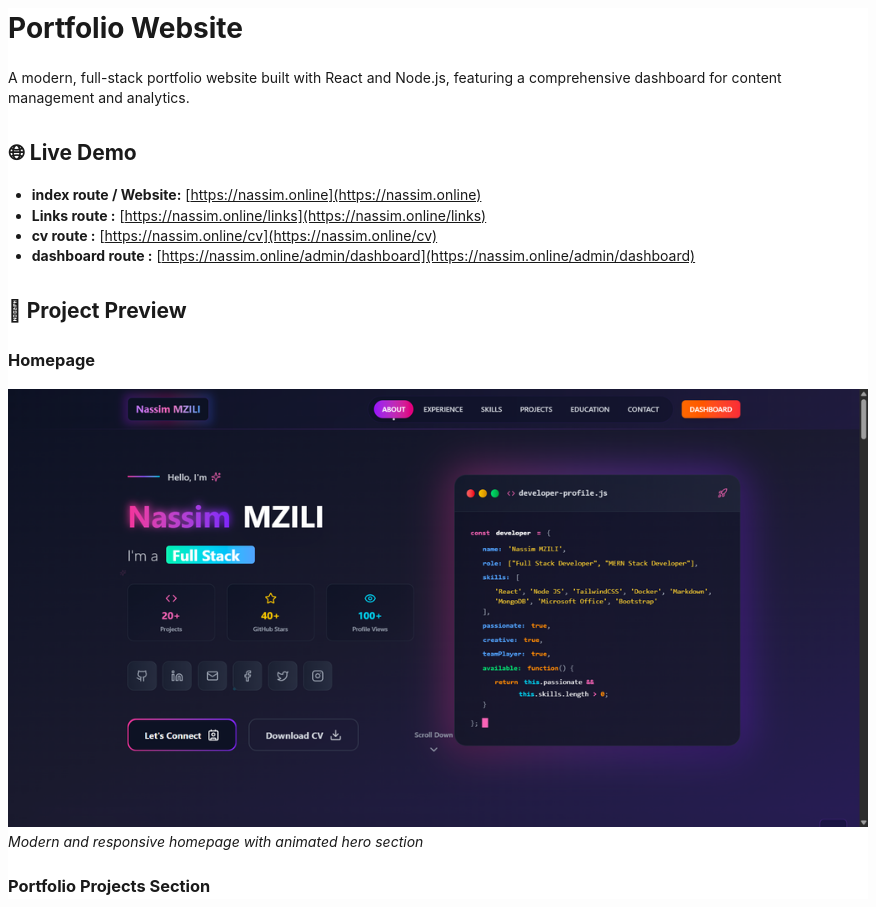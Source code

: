 # Portfolio Website

A modern, full-stack portfolio website built with React and Node.js, featuring a comprehensive dashboard for content management and analytics.

## 🌐 Live Demo

- **index route / Website:** [https://nassim.online](https://nassim.online)
- **Links route :** [https://nassim.online/links](https://nassim.online/links)
- **cv route :** [https://nassim.online/cv](https://nassim.online/cv)
- **dashboard route :** [https://nassim.online/admin/dashboard](https://nassim.online/admin/dashboard)

## 📸 Project Preview

### Homepage

![Homepage Preview](./docs/images/homepage.png)
_Modern and responsive homepage with animated hero section_

### Portfolio Projects Section
